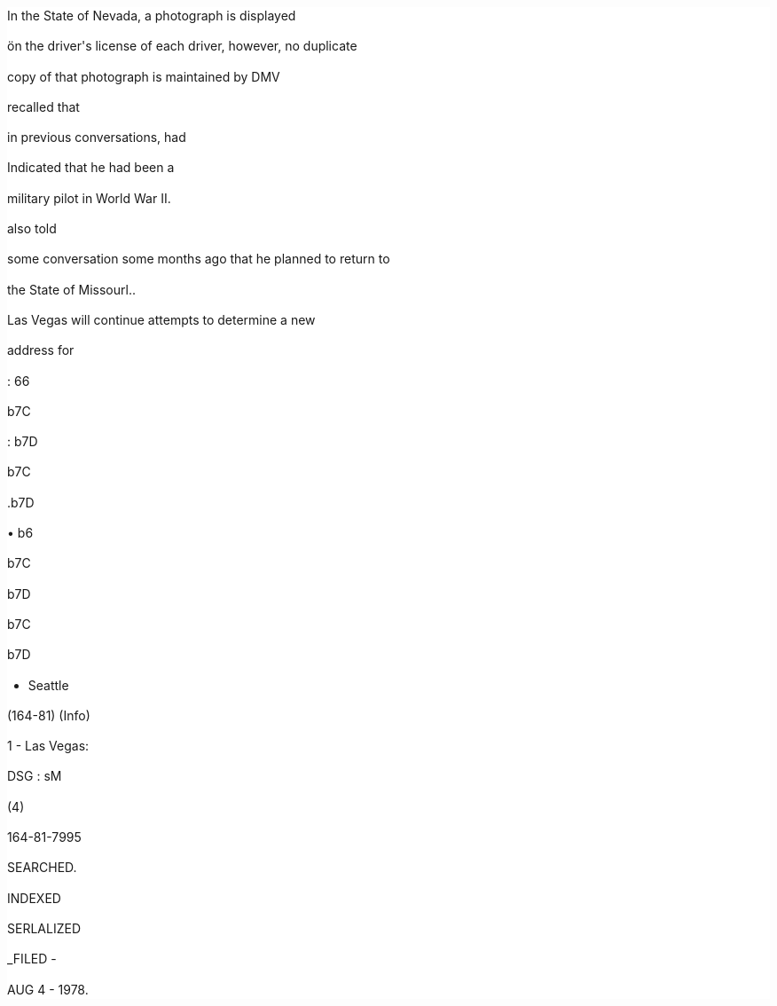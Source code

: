 In the State of Nevada, a photograph is displayed

ön the driver's license of each driver, however, no duplicate

copy of that photograph is maintained by DMV

recalled that

in previous conversations, had

Indicated that he had been a

military pilot in World War II.

also told

some conversation some months ago that he planned to return to

the State of Missourl..

Las Vegas will continue attempts to determine a new

address for

: 66

b7C

: b7D

b7C

.b7D

• b6

b7C

b7D

b7C

b7D

- Seattle

(164-81) (Info)

1 - Las Vegas:

DSG : sM

(4)

164-81-7995

SEARCHED.

INDEXED

SERLALIZED

_FILED -

AUG 4 - 1978.
